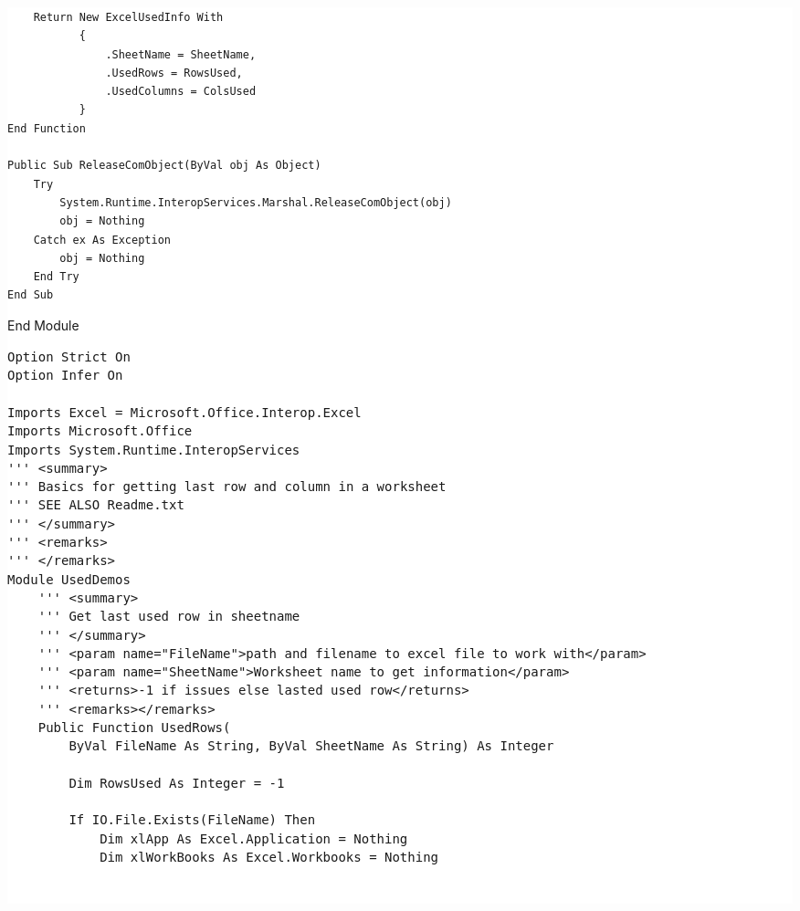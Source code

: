         Return New ExcelUsedInfo With
               {
                   .SheetName = SheetName,
                   .UsedRows = RowsUsed,
                   .UsedColumns = ColsUsed
               }
    End Function

    Public Sub ReleaseComObject(ByVal obj As Object)
        Try
            System.Runtime.InteropServices.Marshal.ReleaseComObject(obj)
            obj = Nothing
        Catch ex As Exception
            obj = Nothing
        End Try
    End Sub
End Module

</pre>
<div class="preview">
<pre class="js">Option&nbsp;Strict&nbsp;On&nbsp;
Option&nbsp;Infer&nbsp;On&nbsp;
&nbsp;
Imports&nbsp;Excel&nbsp;=&nbsp;Microsoft.Office.Interop.Excel&nbsp;
Imports&nbsp;Microsoft.Office&nbsp;
Imports&nbsp;System.Runtime.InteropServices&nbsp;
<span class="js__string">''</span>'&nbsp;&lt;summary&gt;&nbsp;
<span class="js__string">''</span>'&nbsp;Basics&nbsp;<span class="js__statement">for</span>&nbsp;getting&nbsp;last&nbsp;row&nbsp;and&nbsp;column&nbsp;<span class="js__operator">in</span>&nbsp;a&nbsp;worksheet&nbsp;
<span class="js__string">''</span>'&nbsp;SEE&nbsp;ALSO&nbsp;Readme.txt&nbsp;
<span class="js__string">''</span>'&nbsp;&lt;/summary&gt;&nbsp;
<span class="js__string">''</span>'&nbsp;&lt;remarks&gt;&nbsp;
<span class="js__string">''</span>'&nbsp;&lt;/remarks&gt;&nbsp;
Module&nbsp;UsedDemos&nbsp;
&nbsp;&nbsp;&nbsp;&nbsp;<span class="js__string">''</span>'&nbsp;&lt;summary&gt;&nbsp;
&nbsp;&nbsp;&nbsp;&nbsp;<span class="js__string">''</span>'&nbsp;Get&nbsp;last&nbsp;used&nbsp;row&nbsp;<span class="js__operator">in</span>&nbsp;sheetname&nbsp;
&nbsp;&nbsp;&nbsp;&nbsp;<span class="js__string">''</span>'&nbsp;&lt;/summary&gt;&nbsp;
&nbsp;&nbsp;&nbsp;&nbsp;<span class="js__string">''</span>'&nbsp;&lt;param&nbsp;name=<span class="js__string">&quot;FileName&quot;</span>&gt;path&nbsp;and&nbsp;filename&nbsp;to&nbsp;excel&nbsp;file&nbsp;to&nbsp;work&nbsp;<span class="js__statement">with</span>&lt;/param&gt;&nbsp;
&nbsp;&nbsp;&nbsp;&nbsp;<span class="js__string">''</span>'&nbsp;&lt;param&nbsp;name=<span class="js__string">&quot;SheetName&quot;</span>&gt;Worksheet&nbsp;name&nbsp;to&nbsp;get&nbsp;information&lt;/param&gt;&nbsp;
&nbsp;&nbsp;&nbsp;&nbsp;<span class="js__string">''</span>'&nbsp;&lt;returns&gt;-<span class="js__num">1</span>&nbsp;<span class="js__statement">if</span>&nbsp;issues&nbsp;<span class="js__statement">else</span>&nbsp;lasted&nbsp;used&nbsp;row&lt;/returns&gt;&nbsp;
&nbsp;&nbsp;&nbsp;&nbsp;<span class="js__string">''</span>'&nbsp;&lt;remarks&gt;&lt;/remarks&gt;&nbsp;
&nbsp;&nbsp;&nbsp;&nbsp;Public&nbsp;<span class="js__object">Function</span>&nbsp;UsedRows(&nbsp;
&nbsp;&nbsp;&nbsp;&nbsp;&nbsp;&nbsp;&nbsp;&nbsp;ByVal&nbsp;FileName&nbsp;As&nbsp;<span class="js__object">String</span>,&nbsp;ByVal&nbsp;SheetName&nbsp;As&nbsp;<span class="js__object">String</span>)&nbsp;As&nbsp;Integer&nbsp;
&nbsp;
&nbsp;&nbsp;&nbsp;&nbsp;&nbsp;&nbsp;&nbsp;&nbsp;Dim&nbsp;RowsUsed&nbsp;As&nbsp;Integer&nbsp;=&nbsp;-<span class="js__num">1</span>&nbsp;
&nbsp;
&nbsp;&nbsp;&nbsp;&nbsp;&nbsp;&nbsp;&nbsp;&nbsp;If&nbsp;IO.File.Exists(FileName)&nbsp;Then&nbsp;
&nbsp;&nbsp;&nbsp;&nbsp;&nbsp;&nbsp;&nbsp;&nbsp;&nbsp;&nbsp;&nbsp;&nbsp;Dim&nbsp;xlApp&nbsp;As&nbsp;Excel.Application&nbsp;=&nbsp;Nothing&nbsp;
&nbsp;&nbsp;&nbsp;&nbsp;&nbsp;&nbsp;&nbsp;&nbsp;&nbsp;&nbsp;&nbsp;&nbsp;Dim&nbsp;xlWorkBooks&nbsp;As&nbsp;Excel.Workbooks&nbsp;=&nbsp;Nothing&nbsp;